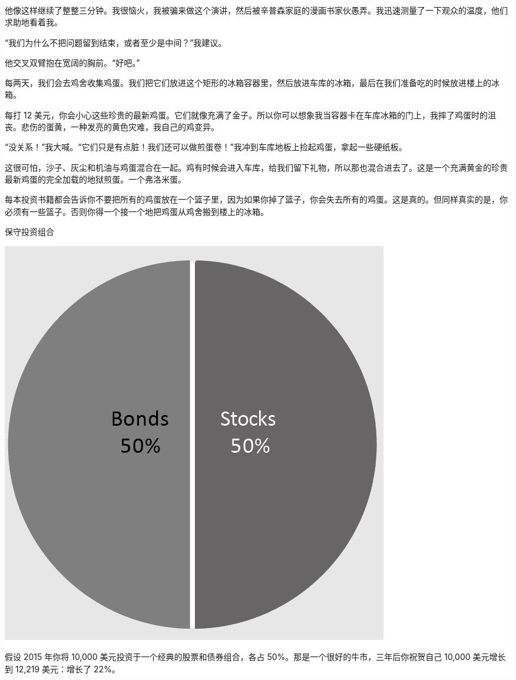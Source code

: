 他像这样继续了整整三分钟。我很恼火，我被骗来做这个演讲，然后被辛普森家庭的漫画书家伙愚弄。我迅速测量了一下观众的温度，他们求助地看着我。

“我们为什么不把问题留到结束，或者至少是中间？”我建议。

他交叉双臂抱在宽阔的胸前。“好吧。”

每两天，我们会去鸡舍收集鸡蛋。我们把它们放进这个矩形的冰箱容器里，然后放进车库的冰箱，最后在我们准备吃的时候放进楼上的冰箱。

每打 12 美元，你会小心这些珍贵的最新鸡蛋。它们就像充满了金子。所以你可以想象我当容器卡在车库冰箱的门上，我摔了鸡蛋时的沮丧。悲伤的蛋黄，一种发亮的黄色灾难，我自己的鸡变异。

“没关系！”我大喊。“它们只是有点脏！我们还可以做煎蛋卷！”我冲到车库地板上捡起鸡蛋，拿起一些硬纸板。

这很可怕，沙子、灰尘和机油与鸡蛋混合在一起。鸡有时候会进入车库，给我们留下礼物，所以那也混合进去了。这是一个充满黄金的珍贵最新鸡蛋的完全加载的地狱煎蛋。一个弗洛米蛋。

每本投资书籍都会告诉你不要把所有的鸡蛋放在一个篮子里，因为如果你掉了篮子，你会失去所有的鸡蛋。这是真的。但同样真实的是，你必须有一些篮子。否则你得一个接一个地把鸡蛋从鸡舍搬到楼上的冰箱。

保守投资组合

![images](img/f0278-01.jpg)

假设 2015 年你将 10,000 美元投资于一个经典的股票和债券组合，各占 50%。那是一个很好的牛市，三年后你祝贺自己 10,000 美元增长到 12,219 美元：增长了 22%。

